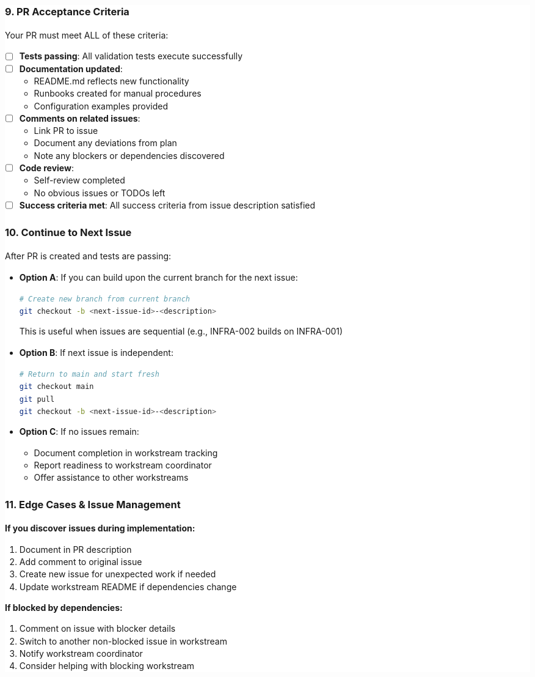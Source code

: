 ### 9. PR Acceptance Criteria
Your PR must meet ALL of these criteria:

- [ ] **Tests passing**: All validation tests execute successfully
- [ ] **Documentation updated**:
  - README.md reflects new functionality
  - Runbooks created for manual procedures
  - Configuration examples provided
- [ ] **Comments on related issues**:
  - Link PR to issue
  - Document any deviations from plan
  - Note any blockers or dependencies discovered
- [ ] **Code review**:
  - Self-review completed
  - No obvious issues or TODOs left
- [ ] **Success criteria met**: All success criteria from issue description satisfied

### 10. Continue to Next Issue
After PR is created and tests are passing:

- **Option A**: If you can build upon the current branch for the next issue:
  ```bash
  # Create new branch from current branch
  git checkout -b <next-issue-id>-<description>
  ```
  This is useful when issues are sequential (e.g., INFRA-002 builds on INFRA-001)

- **Option B**: If next issue is independent:
  ```bash
  # Return to main and start fresh
  git checkout main
  git pull
  git checkout -b <next-issue-id>-<description>
  ```

- **Option C**: If no issues remain:
  - Document completion in workstream tracking
  - Report readiness to workstream coordinator
  - Offer assistance to other workstreams

### 11. Edge Cases & Issue Management

**If you discover issues during implementation:**
1. Document in PR description
2. Add comment to original issue
3. Create new issue for unexpected work if needed
4. Update workstream README if dependencies change

**If blocked by dependencies:**
1. Comment on issue with blocker details
2. Switch to another non-blocked issue in workstream
3. Notify workstream coordinator
4. Consider helping with blocking workstream

